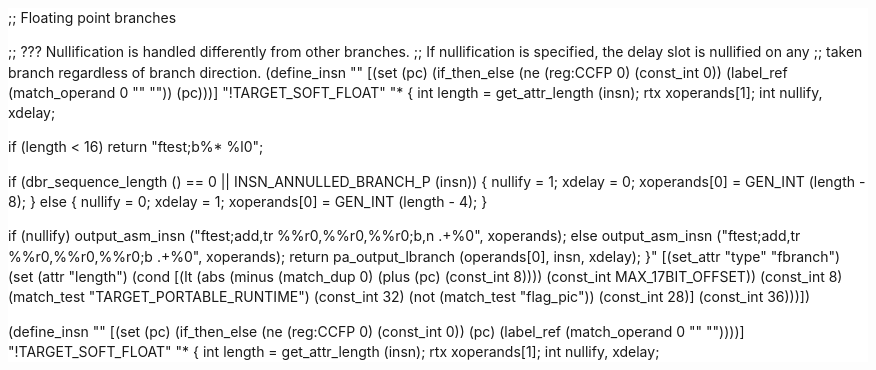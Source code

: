 ;; Floating point branches

;; ??? Nullification is handled differently from other branches.
;; If nullification is specified, the delay slot is nullified on any
;; taken branch regardless of branch direction.
(define_insn ""
  [(set (pc) (if_then_else (ne (reg:CCFP 0) (const_int 0))
			   (label_ref (match_operand 0 "" ""))
			   (pc)))]
  "!TARGET_SOFT_FLOAT"
  "*
{
  int length = get_attr_length (insn);
  rtx xoperands[1];
  int nullify, xdelay;

  if (length < 16)
    return \"ftest\;b%* %l0\";

  if (dbr_sequence_length () == 0 || INSN_ANNULLED_BRANCH_P (insn))
    {
      nullify = 1;
      xdelay = 0;
      xoperands[0] = GEN_INT (length - 8);
    }
  else
    {
      nullify = 0;
      xdelay = 1;
      xoperands[0] = GEN_INT (length - 4);
    }

  if (nullify)
    output_asm_insn (\"ftest\;add,tr %%r0,%%r0,%%r0\;b,n .+%0\", xoperands);
  else
    output_asm_insn (\"ftest\;add,tr %%r0,%%r0,%%r0\;b .+%0\", xoperands);
  return pa_output_lbranch (operands[0], insn, xdelay);
}"
[(set_attr "type" "fbranch")
 (set (attr "length")
    (cond [(lt (abs (minus (match_dup 0) (plus (pc) (const_int 8))))
	       (const_int MAX_17BIT_OFFSET))
	   (const_int 8)
	   (match_test "TARGET_PORTABLE_RUNTIME")
	   (const_int 32)
	   (not (match_test "flag_pic"))
	   (const_int 28)]
	  (const_int 36)))])

(define_insn ""
  [(set (pc) (if_then_else (ne (reg:CCFP 0) (const_int 0))
			   (pc)
			   (label_ref (match_operand 0 "" ""))))]
  "!TARGET_SOFT_FLOAT"
  "*
{
  int length = get_attr_length (insn);
  rtx xoperands[1];
  int nullify, xdelay;
